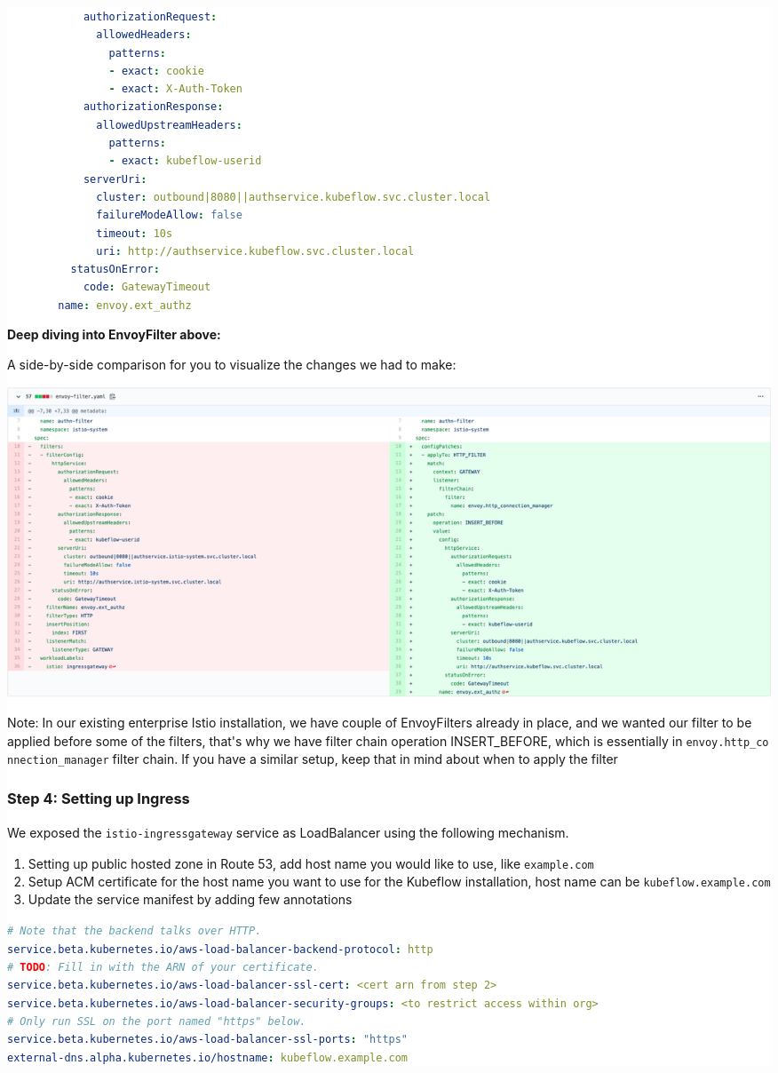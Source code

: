   ```yaml
              authorizationRequest:
                allowedHeaders:
                  patterns:
                  - exact: cookie
                  - exact: X-Auth-Token
              authorizationResponse:
                allowedUpstreamHeaders:
                  patterns:
                  - exact: kubeflow-userid
              serverUri:
                cluster: outbound|8080||authservice.kubeflow.svc.cluster.local
                failureModeAllow: false
                timeout: 10s
                uri: http://authservice.kubeflow.svc.cluster.local
            statusOnError:
              code: GatewayTimeout
          name: envoy.ext_authz
  ```

**Deep diving into EnvoyFilter above:**

A side-by-side comparison for you to visualize the changes we had to make:

<img src="/images/2021-03-20-kubeflow-1.2-install/envoy-filter.png" width="" alt="EnvoyFilter" title="">

Note: In our existing enterprise Istio installation, we have couple of EnvoyFilters already in place, and we wanted our filter to be applied before some of the filters, that's why we have filter chain operation INSERT_BEFORE, which is essentially in `envoy.http_connection_manager` filter chain. If you have a similar setup, keep that in mind about when to apply the filter

### Step 4: Setting up Ingress

We exposed the `istio-ingressgateway` service as LoadBalancer using the following mechanism.

1. Setting up public hosted zone in Route 53, add host name you would like to use, like `example.com`
2. Setup ACM certificate for the host name you want to use for the Kubeflow installation, host name can be `kubeflow.example.com`
3. Update the service manifest by adding few annotations
```yaml
# Note that the backend talks over HTTP.
service.beta.kubernetes.io/aws-load-balancer-backend-protocol: http
# TODO: Fill in with the ARN of your certificate.
service.beta.kubernetes.io/aws-load-balancer-ssl-cert: <cert arn from step 2>
service.beta.kubernetes.io/aws-load-balancer-security-groups: <to restrict access within org>
# Only run SSL on the port named "https" below.
service.beta.kubernetes.io/aws-load-balancer-ssl-ports: "https"
external-dns.alpha.kubernetes.io/hostname: kubeflow.example.com
```